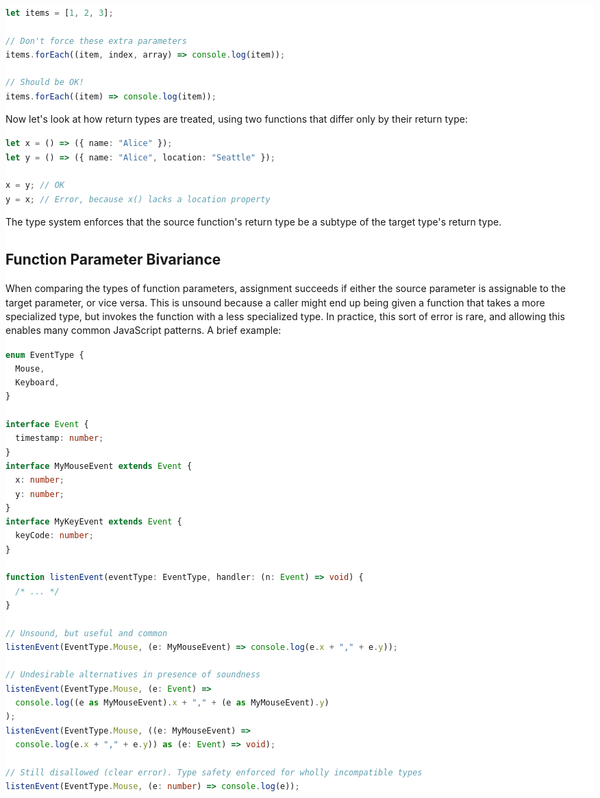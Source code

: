 ```ts
let items = [1, 2, 3];

// Don't force these extra parameters
items.forEach((item, index, array) => console.log(item));

// Should be OK!
items.forEach((item) => console.log(item));
```

Now let's look at how return types are treated, using two functions that differ only by their return type:

```ts
let x = () => ({ name: "Alice" });
let y = () => ({ name: "Alice", location: "Seattle" });

x = y; // OK
y = x; // Error, because x() lacks a location property
```

The type system enforces that the source function's return type be a subtype of the target type's return type.

## Function Parameter Bivariance

When comparing the types of function parameters, assignment succeeds if either the source parameter is assignable to the target parameter, or vice versa.
This is unsound because a caller might end up being given a function that takes a more specialized type, but invokes the function with a less specialized type.
In practice, this sort of error is rare, and allowing this enables many common JavaScript patterns. A brief example:

```ts
enum EventType {
  Mouse,
  Keyboard,
}

interface Event {
  timestamp: number;
}
interface MyMouseEvent extends Event {
  x: number;
  y: number;
}
interface MyKeyEvent extends Event {
  keyCode: number;
}

function listenEvent(eventType: EventType, handler: (n: Event) => void) {
  /* ... */
}

// Unsound, but useful and common
listenEvent(EventType.Mouse, (e: MyMouseEvent) => console.log(e.x + "," + e.y));

// Undesirable alternatives in presence of soundness
listenEvent(EventType.Mouse, (e: Event) =>
  console.log((e as MyMouseEvent).x + "," + (e as MyMouseEvent).y)
);
listenEvent(EventType.Mouse, ((e: MyMouseEvent) =>
  console.log(e.x + "," + e.y)) as (e: Event) => void);

// Still disallowed (clear error). Type safety enforced for wholly incompatible types
listenEvent(EventType.Mouse, (e: number) => console.log(e));
```